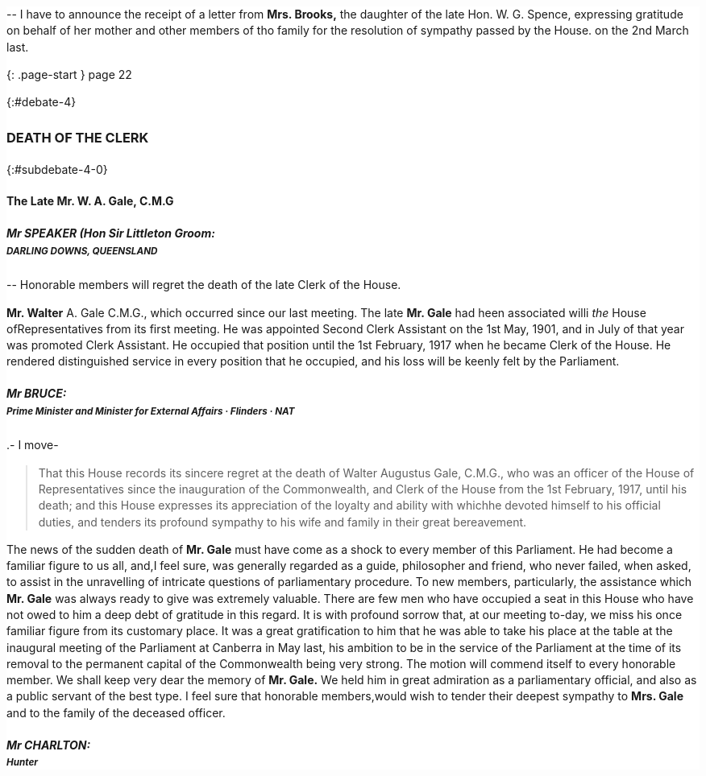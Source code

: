 -- I have to announce the receipt of a letter from  **Mrs. Brooks,**  the daughter of the late  Hon.  W. G. Spence, expressing gratitude on behalf of her mother and other members of tho family for the resolution of sympathy passed by the House. on the 2nd March last. 

{: .page-start }
page 22

{:#debate-4}
### DEATH OF THE CLERK

{:#subdebate-4-0}
#### The Late Mr. W. A. Gale, C.M.G

##### Mr SPEAKER (Hon Sir Littleton Groom:<br><small class="text-muted">DARLING DOWNS, QUEENSLAND</small>

-- Honorable members will regret the death of the late Clerk of the House. 


 **Mr. Walter** A. Gale C.M.G., which occurred since our last meeting. The late  **Mr. Gale**  had heen associated willi  *the*  House ofRepresentatives from its first meeting. He was appointed Second Clerk Assistant on the 1st May, 1901, and in July of that year was promoted Clerk Assistant. He occupied that position until the 1st February, 1917 when he became Clerk of the House. He rendered distinguished service in every position that he occupied, and his loss will be keenly felt by the Parliament. 

##### Mr BRUCE:<br><small class="text-muted">Prime Minister and Minister for External Affairs &middot; Flinders &middot; NAT</small>

.- I move- 

  >That this House records its sincere regret  at  the death of Walter Augustus Gale, C.M.G., who was an officer of the House of Representatives since the inauguration of the Commonwealth, and  Clerk  of the House from the 1st February, 1917, until his death; and this House expresses its appreciation of the loyalty and ability with whichhe devoted himself to his official duties, and tenders its profound sympathy to his wife and family in their great bereavement. 

The news of the sudden death of  **Mr. Gale**  must have come as a shock to every member of this Parliament. He had become a familiar figure to us all, and,I feel sure, was generally regarded as a guide, philosopher and friend, who never failed, when asked, to assist in the unravelling of intricate questions of parliamentary procedure. To new members, particularly, the assistance which  **Mr. Gale**  was always ready to give was extremely valuable. There are few men who have occupied a seat in this House who have not owed to him a deep debt of gratitude in this regard. It is with profound sorrow that, at our meeting to-day, we miss his once familiar figure from its customary place. It was a great gratification to him that he was able to take his place at the table at the inaugural meeting of the Parliament at Canberra in May last, his ambition to be in the service of the Parliament at the time of its removal to the permanent capital of the Commonwealth being very strong. The motion will commend itself to every honorable member. We shall keep very dear the memory of  **Mr. Gale.**  We held him in great admiration as a parliamentary official, and also as a public servant of the best type. I feel sure that honorable members,would wish to tender their deepest sympathy to  **Mrs. Gale**  and to the family of the deceased officer. 

##### Mr CHARLTON:<br><small class="text-muted">Hunter</small>

